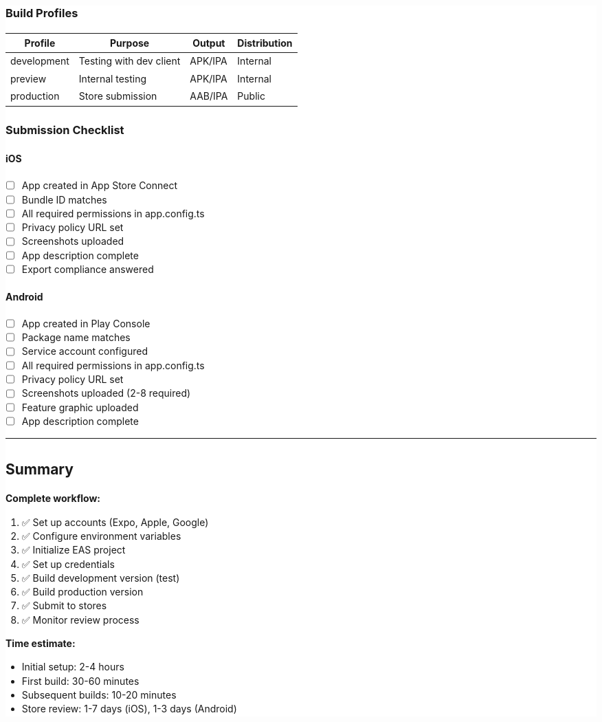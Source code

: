### Build Profiles

| Profile | Purpose | Output | Distribution |
|---------|---------|--------|--------------|
| development | Testing with dev client | APK/IPA | Internal |
| preview | Internal testing | APK/IPA | Internal |
| production | Store submission | AAB/IPA | Public |

### Submission Checklist

#### iOS
- [ ] App created in App Store Connect
- [ ] Bundle ID matches
- [ ] All required permissions in app.config.ts
- [ ] Privacy policy URL set
- [ ] Screenshots uploaded
- [ ] App description complete
- [ ] Export compliance answered

#### Android
- [ ] App created in Play Console
- [ ] Package name matches
- [ ] Service account configured
- [ ] All required permissions in app.config.ts
- [ ] Privacy policy URL set
- [ ] Screenshots uploaded (2-8 required)
- [ ] Feature graphic uploaded
- [ ] App description complete

---

## Summary

**Complete workflow:**

1. ✅ Set up accounts (Expo, Apple, Google)
2. ✅ Configure environment variables
3. ✅ Initialize EAS project
4. ✅ Set up credentials
5. ✅ Build development version (test)
6. ✅ Build production version
7. ✅ Submit to stores
8. ✅ Monitor review process

**Time estimate:**
- Initial setup: 2-4 hours
- First build: 30-60 minutes
- Subsequent builds: 10-20 minutes
- Store review: 1-7 days (iOS), 1-3 days (Android)

